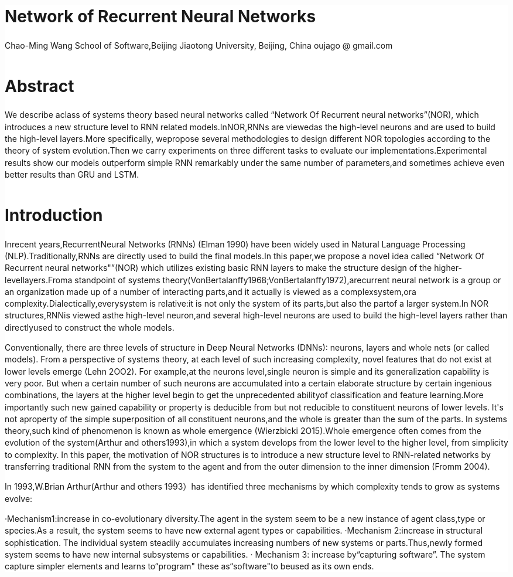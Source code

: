 # Network of Recurrent Neural Networks

Chao-Ming Wang School of Software,Beijing Jiaotong University, Beijing, China oujago $@$ gmail.com

# Abstract

We describe aclass of systems theory based neural networks called “Network Of Recurrent neural networks”(NOR), which introduces a new structure level to RNN related models.InNOR,RNNs are viewedas the high-level neurons and are used to build the high-level layers.More specifically, wepropose several methodologies to design different NOR topologies according to the theory of system evolution.Then we carry experiments on three different tasks to evaluate our implementations.Experimental results show our models outperform simple RNN remarkably under the same number of parameters,and sometimes achieve even better results than GRU and LSTM.

# Introduction

Inrecent years,RecurrentNeural Networks (RNNs) (Elman 1990) have been widely used in Natural Language Processing (NLP).Traditionally,RNNs are directly used to build the final models.In this paper,we propose a novel idea called “Network Of Recurrent neural networks"”(NOR) which utilizes existing basic RNN layers to make the structure design of the higher-levellayers.Froma standpoint of systems theory(VonBertalanffy1968;VonBertalanffy1972),arecurrent neural network is a group or an organization made up of a number of interacting parts,and it actually is viewed as a complexsystem,ora complexity.Dialectically,everysystem is relative:it is not only the system of its parts,but also the partof a larger system.In NOR structures,RNNis viewed asthe high-level neuron,and several high-level neurons are used to build the high-level layers rather than directlyused to construct the whole models.

Conventionally, there are three levels of structure in Deep Neural Networks (DNNs): neurons, layers and whole nets (or called models). From a perspective of systems theory, at each level of such increasing complexity, novel features that do not exist at lower levels emerge (Lehn 2OO2). For example,at the neurons level,single neuron is simple and its generalization capability is very poor. But when a certain number of such neurons are accumulated into a certain elaborate structure by certain ingenious combinations, the layers at the higher level begin to get the unprecedented abilityof classification and feature learning.More importantly such new gained capability or property is deducible from but not reducible to constituent neurons of lower levels. It's not aproperty of the simple superposition of all constituent neurons,and the whole is greater than the sum of the parts. In systems theory,such kind of phenomenon is known as whole emergence (Wierzbicki 2O15).Whole emergence often comes from the evolution of the system(Arthur and others1993),in which a system develops from the lower level to the higher level, from simplicity to complexity. In this paper, the motivation of NOR structures is to introduce a new structure level to RNN-related networks by transferring traditional RNN from the system to the agent and from the outer dimension to the inner dimension (Fromm 2004).

In 1993,W.Brian Arthur(Arthur and others 1993）has identified three mechanisms by which complexity tends to grow as systems evolve:

·Mechanism1:increase in co-evolutionary diversity.The agent in the system seem to be a new instance of agent class,type or species.As a result, the system seems to have new external agent types or capabilities. ·Mechanism 2:increase in structural sophistication. The individual system steadily accumulates increasing numbers of new systems or parts.Thus,newly formed system seems to have new internal subsystems or capabilities. · Mechanism 3: increase by“capturing software”. The system capture simpler elements and learns to“program" these as“software"to beused as its own ends.
